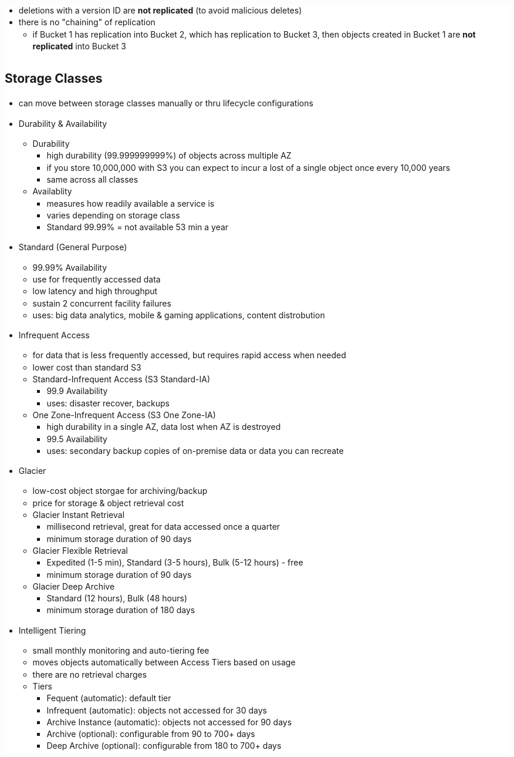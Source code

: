   - deletions with a version ID are **not replicated** (to avoid malicious deletes)
- there is no "chaining" of replication
  - if Bucket 1 has replication into Bucket 2, which has replication to Bucket 3, then objects created in Bucket 1 are **not replicated** into Bucket 3

## Storage Classes

- can move between storage classes manually or thru lifecycle configurations
- Durability & Availability
  - Durability
    - high durability (99.999999999%) of objects across multiple AZ
    - if you store 10,000,000 with S3 you can expect to incur a lost of a single object once every 10,000 years
    - same across all classes
  - Availablity
    - measures how readily available a service is
    - varies depending on storage class
    - Standard 99.99% = not available 53 min a year

- Standard (General Purpose)
  - 99.99% Availability
  - use for frequently accessed data
  - low latency and high throughput
  - sustain 2 concurrent facility failures
  - uses: big data analytics, mobile & gaming applications, content distrobution
- Infrequent Access
  - for data that is less frequently accessed, but requires rapid access when needed
  - lower cost than standard S3
  - Standard-Infrequent Access (S3 Standard-IA)
    - 99.9 Availability
    - uses: disaster recover, backups
  - One Zone-Infrequent Access (S3 One Zone-IA)
    - high durability in a single AZ, data lost when AZ is destroyed
    - 99.5 Availability
    - uses: secondary backup copies of on-premise data or data you can recreate
- Glacier
  - low-cost object storgae for archiving/backup
  - price for storage & object retrieval cost
  - Glacier Instant Retrieval
    - millisecond retrieval, great for data accessed once a quarter
    - minimum storage duration of 90 days
  - Glacier Flexible Retrieval
    - Expedited (1-5 min), Standard (3-5 hours), Bulk (5-12 hours) - free
    - minimum storage duration of 90 days
  - Glacier Deep Archive
    - Standard (12 hours), Bulk (48 hours)
    - minimum storage duration of 180 days
- Intelligent Tiering
  - small monthly monitoring and auto-tiering fee
  - moves objects automatically between Access Tiers based on usage
  - there are no retrieval charges
  - Tiers
    - Fequent (automatic): default tier
    - Infrequent (automatic): objects not accessed for 30 days
    - Archive Instance (automatic): objects not accessed for 90 days
    - Archive (optional): configurable from 90 to 700+ days
    - Deep Archive (optional): configurable from 180 to 700+ days
